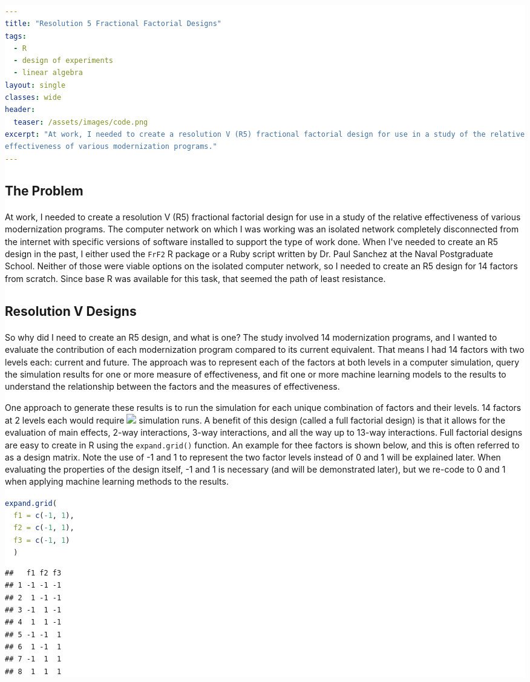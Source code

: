 ```yaml
---
title: "Resolution 5 Fractional Factorial Designs"
tags:
  - R
  - design of experiments
  - linear algebra
layout: single
classes: wide
header:
  teaser: /assets/images/code.png
excerpt: "At work, I needed to create a resolution V (R5) fractional factorial design for use in a study of the relative effectiveness of various modernization programs."
---
```




## The Problem

At work, I needed to create a resolution V (R5) fractional factorial design for use in a study of the relative effectiveness of various modernization programs. The computer network on which I was working was an isolated network completely disconnected from the internet with specific versions of software installed to support the type of work done. When I've needed to create an R5 design in the past, I either used the `FrF2` R package or a Ruby script written by Dr. Paul Sanchez at the Naval Postgraduate School. Neither of those were viable options on the isolated computer network, so I needed to create an R5 design for 14 factors from scratch. Since base R was available for this task, that seemed the path of least resistance.

## Resolution V Designs

So why did I need to create an R5 design, and what is one? The study involved 14 modernization programs, and I wanted to evaluate the contribution of each modernization program compared to its current equivalent. That means I had 14 factors with two levels each: current and future. The approach was to represent each of the factors at both levels in a computer simulation, query the simulation results for one or more measure of effectiveness, and fit one or more machine learning models to the results to understand the relationship between the factors and the measures of effectiveness.

One approach to generate these results is to run the simulation for each unique combination of factors and their levels. 14 factors at 2 levels each would require <img src="https://render.githubusercontent.com/render/math?math=2^{14} = 16,384"> simulation runs. A benefit of this design (called a full factorial design) is that it allows for the evaluation of main effects, 2-way interactions, 3-way interactions, and all the way up to 13-way interactions. Full factorial designs are easy to create in R using the `expand.grid()` function. An example for thee factors is shown below, and this is often referred to as a design matrix. Note the use of -1 and 1 to represent the two factor levels instead of 0 and 1 will be explained later. When evaluating the properties of the design itself, -1 and 1 is necessary (and will be demonstrated later), but we re-code to 0 and 1 when applying machine learning methods to the results.


```r
expand.grid(
  f1 = c(-1, 1),
  f2 = c(-1, 1),
  f3 = c(-1, 1)
  )
```

```
##   f1 f2 f3
## 1 -1 -1 -1
## 2  1 -1 -1
## 3 -1  1 -1
## 4  1  1 -1
## 5 -1 -1  1
## 6  1 -1  1
## 7 -1  1  1
## 8  1  1  1
```
